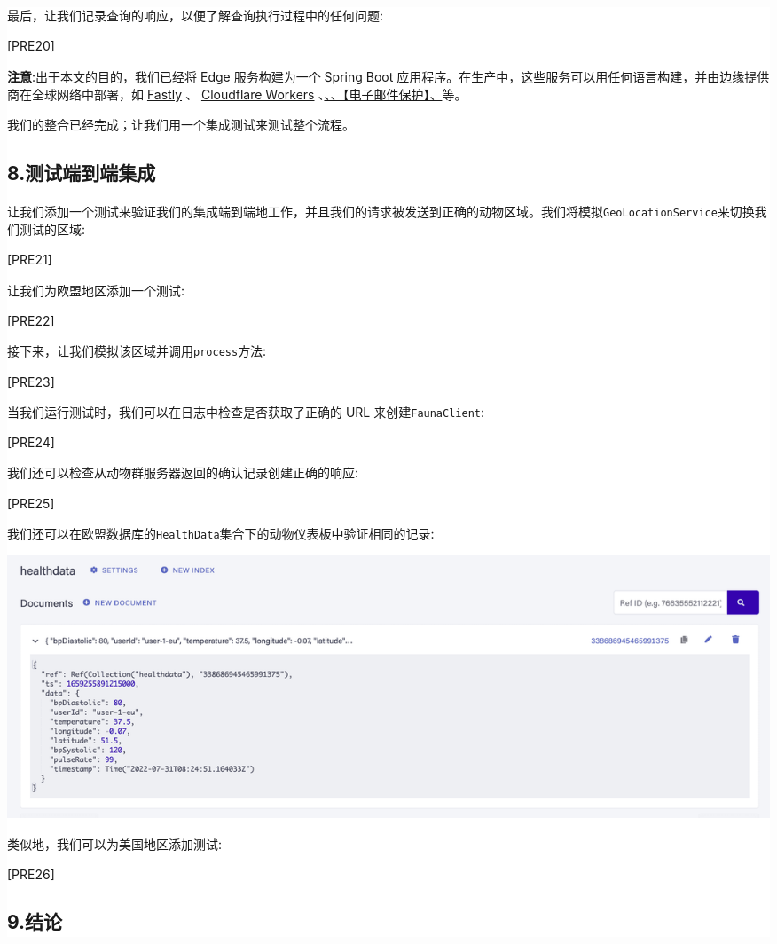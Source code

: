 最后，让我们记录查询的响应，以便了解查询执行过程中的任何问题:

[PRE20]

**注意**:出于本文的目的，我们已经将 Edge 服务构建为一个 Spring Boot 应用程序。在生产中，这些服务可以用任何语言构建，并由边缘提供商在全球网络中部署，如 [Fastly](https://web.archive.org/web/20221001115717/https://www.fastly.com/edge-cloud-network/) 、 [Cloudflare Workers](https://web.archive.org/web/20221001115717/https://workers.cloudflare.com/) 、[、、【电子邮件保护】、](https://web.archive.org/web/20221001115717/https://aws.amazon.com/lambda/edge/)等。

我们的整合已经完成；让我们用一个集成测试来测试整个流程。

## 8.测试端到端集成

让我们添加一个测试来验证我们的集成端到端地工作，并且我们的请求被发送到正确的动物区域。我们将模拟`GeoLocationService`来切换我们测试的区域:

[PRE21]

让我们为欧盟地区添加一个测试:

[PRE22]

接下来，让我们模拟该区域并调用`process`方法:

[PRE23]

当我们运行测试时，我们可以在日志中检查是否获取了正确的 URL 来创建`FaunaClient`:

[PRE24]

我们还可以检查从动物群服务器返回的确认记录创建正确的响应:

[PRE25]

我们还可以在欧盟数据库的`HealthData`集合下的动物仪表板中验证相同的记录:

[![](img/1438c475ff16d1ce162acdcc726bc556.png)](/web/20221001115717/https://www.baeldung.com/wp-content/uploads/2022/08/fauna-dashboard-collection.png)

类似地，我们可以为美国地区添加测试:

[PRE26]

## 9.结论
